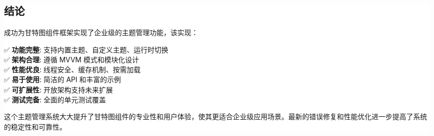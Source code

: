 ```
```

## 结论

成功为甘特图组件框架实现了企业级的主题管理功能，该实现：

✅ **功能完整**: 支持内置主题、自定义主题、运行时切换  
✅ **架构合理**: 遵循 MVVM 模式和模块化设计  
✅ **性能优良**: 线程安全、缓存机制、按需加载  
✅ **易于使用**: 简洁的 API 和丰富的示例  
✅ **可扩展性**: 开放架构支持未来扩展  
✅ **测试完备**: 全面的单元测试覆盖  

这个主题管理系统大大提升了甘特图组件的专业性和用户体验，使其更适合企业级应用场景。最新的错误修复和性能优化进一步提高了系统的稳定性和可靠性。